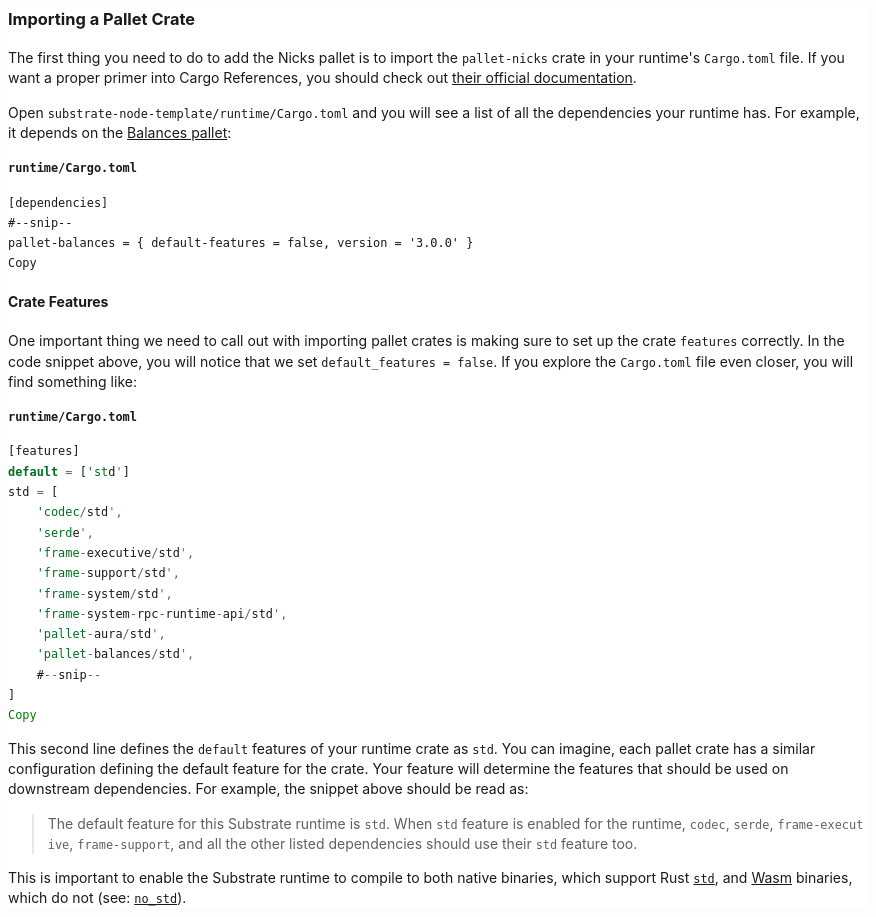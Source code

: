 ### Importing a Pallet Crate

The first thing you need to do to add the Nicks pallet is to import the `pallet-nicks` crate in your runtime's `Cargo.toml` file. If you want a proper primer into Cargo References, you should check out [their official documentation](https://doc.rust-lang.org/cargo/reference/index.html).

Open `substrate-node-template/runtime/Cargo.toml` and you will see a list of all the dependencies your runtime has. For example, it depends on the [Balances pallet](https://substrate.dev/rustdocs/v3.0.0/pallet_balances/index.html):

**`runtime/Cargo.toml`**

```text
[dependencies]
#--snip--
pallet-balances = { default-features = false, version = '3.0.0' }
Copy
```

#### Crate Features

One important thing we need to call out with importing pallet crates is making sure to set up the crate `features` correctly. In the code snippet above, you will notice that we set `default_features = false`. If you explore the `Cargo.toml` file even closer, you will find something like:

**`runtime/Cargo.toml`**

```rust
[features]
default = ['std']
std = [
    'codec/std',
    'serde',
    'frame-executive/std',
    'frame-support/std',
    'frame-system/std',
    'frame-system-rpc-runtime-api/std',
    'pallet-aura/std',
    'pallet-balances/std',
    #--snip--
]
Copy
```

This second line defines the `default` features of your runtime crate as `std`. You can imagine, each pallet crate has a similar configuration defining the default feature for the crate. Your feature will determine the features that should be used on downstream dependencies. For example, the snippet above should be read as:

> The default feature for this Substrate runtime is `std`. When `std` feature is enabled for the runtime, `codec`, `serde`, `frame-executive`, `frame-support`, and all the other listed dependencies should use their `std` feature too.

This is important to enable the Substrate runtime to compile to both native binaries, which support Rust [`std`](https://doc.rust-lang.org/std/), and [Wasm](https://webassembly.org/) binaries, which do not \(see: [`no_std`](https://rust-embedded.github.io/book/intro/no-std.html)\).
